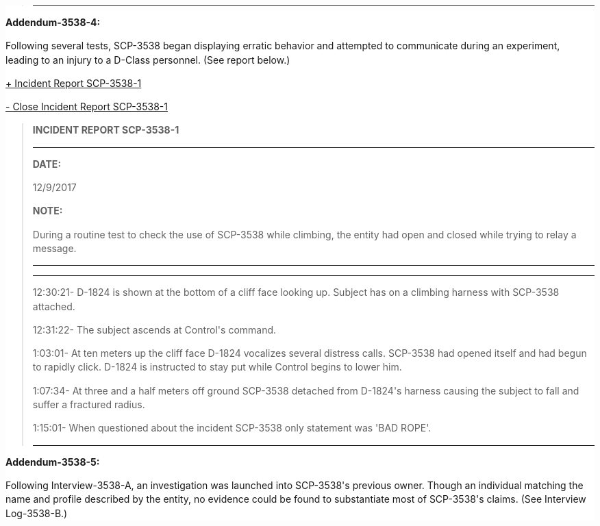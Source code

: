 > **<End Log>**
> 
> * * *

**Addendum-3538-4:**

Following several tests, SCP-3538 began displaying erratic behavior and attempted to communicate during an experiment, leading to an injury to a D-Class personnel. (See report below.)

[+ Incident Report SCP-3538-1](javascript:;)

[\- Close Incident Report SCP-3538-1](javascript:;)

> **INCIDENT REPORT SCP-3538-1**
> 
> * * *
> 
> **DATE:**
> 
> 12/9/2017
> 
> **NOTE:**
> 
> During a routine test to check the use of SCP-3538 while climbing, the entity had open and closed while trying to relay a message.
> 
> * * *
> 
> **<BEGIN LOG>**
> 
> * * *
> 
> 12:30:21- D-1824 is shown at the bottom of a cliff face looking up. Subject has on a climbing harness with SCP-3538 attached.
> 
> 12:31:22- The subject ascends at Control's command.
> 
> 1:03:01- At ten meters up the cliff face D-1824 vocalizes several distress calls. SCP-3538 had opened itself and had begun to rapidly click. D-1824 is instructed to stay put while Control begins to lower him.
> 
> 1:07:34- At three and a half meters off ground SCP-3538 detached from D-1824's harness causing the subject to fall and suffer a fractured radius.
> 
> 1:15:01- When questioned about the incident SCP-3538 only statement was 'BAD ROPE'.
> 
> * * *
> 
> **<END LOG>**

**Addendum-3538-5:**

Following Interview-3538-A, an investigation was launched into SCP-3538's previous owner. Though an individual matching the name and profile described by the entity, no evidence could be found to substantiate most of SCP-3538's claims. (See Interview Log-3538-B.)
